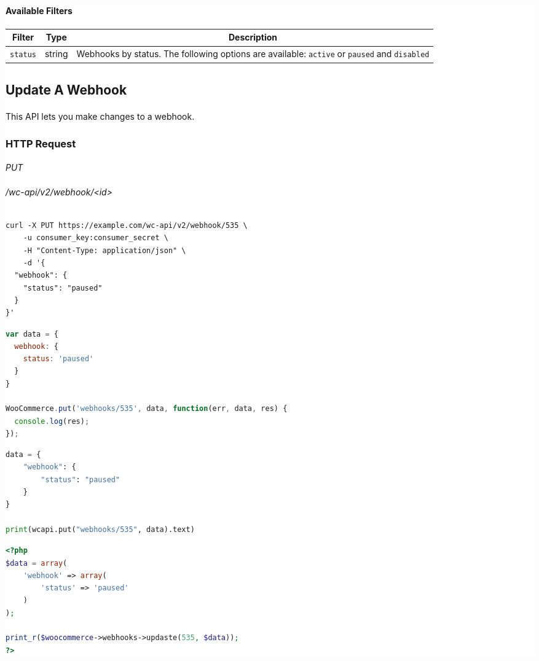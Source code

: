 #### Available Filters ####

|  Filter  |  Type  |                                         Description                                          |
| -------- | ------ | -------------------------------------------------------------------------------------------- |
| `status` | string | Webhooks by status. The following options are available: `active` or `paused` and `disabled` |

## Update A Webhook ##

This API lets you make changes to a webhook.

### HTTP Request ###

<div class="api-endpoint">
	<div class="endpoint-data">
		<i class="label label-put">PUT</i>
		<h6>/wc-api/v2/webhook/&lt;id&gt;</h6>
	</div>
</div>

```shell
curl -X PUT https://example.com/wc-api/v2/webhook/535 \
	-u consumer_key:consumer_secret \
	-H "Content-Type: application/json" \
	-d '{
  "webhook": {
    "status": "paused"
  }
}'
```

```javascript
var data = {
  webhook: {
    status: 'paused'
  }
}

WooCommerce.put('webhooks/535', data, function(err, data, res) {
  console.log(res);
});
```

```python
data = {
    "webhook": {
        "status": "paused"
    }
}

print(wcapi.put("webhooks/535", data).text)
```

```php
<?php
$data = array(
    'webhook' => array(
        'status' => 'paused'
    )
);

print_r($woocommerce->webhooks->updaste(535, $data));
?>
```
